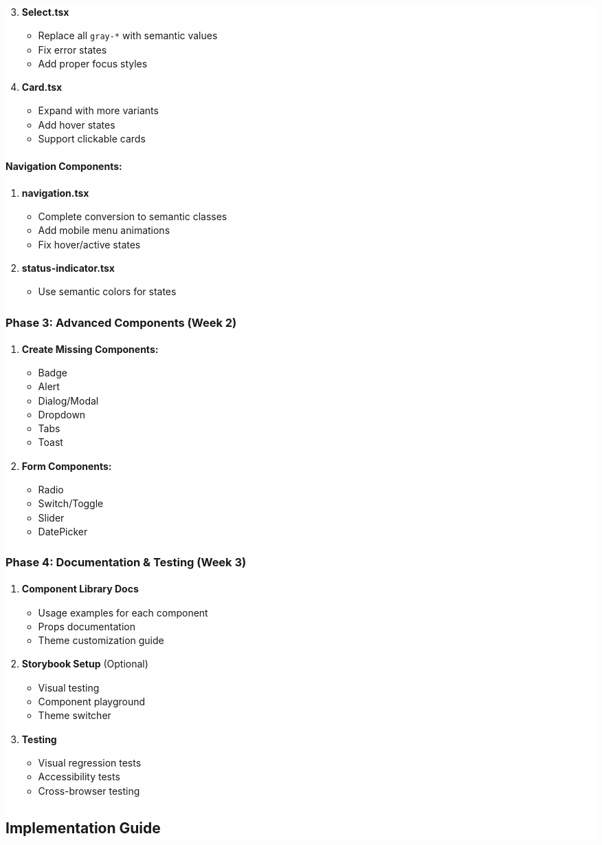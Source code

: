 3. **Select.tsx**
   - Replace all `gray-*` with semantic values
   - Fix error states
   - Add proper focus styles

4. **Card.tsx**
   - Expand with more variants
   - Add hover states
   - Support clickable cards

#### Navigation Components:
1. **navigation.tsx**
   - Complete conversion to semantic classes
   - Add mobile menu animations
   - Fix hover/active states

2. **status-indicator.tsx**
   - Use semantic colors for states

### Phase 3: Advanced Components (Week 2)

1. **Create Missing Components:**
   - Badge
   - Alert
   - Dialog/Modal
   - Dropdown
   - Tabs
   - Toast

2. **Form Components:**
   - Radio
   - Switch/Toggle
   - Slider
   - DatePicker

### Phase 4: Documentation & Testing (Week 3)

1. **Component Library Docs**
   - Usage examples for each component
   - Props documentation
   - Theme customization guide

2. **Storybook Setup** (Optional)
   - Visual testing
   - Component playground
   - Theme switcher

3. **Testing**
   - Visual regression tests
   - Accessibility tests
   - Cross-browser testing

## Implementation Guide
